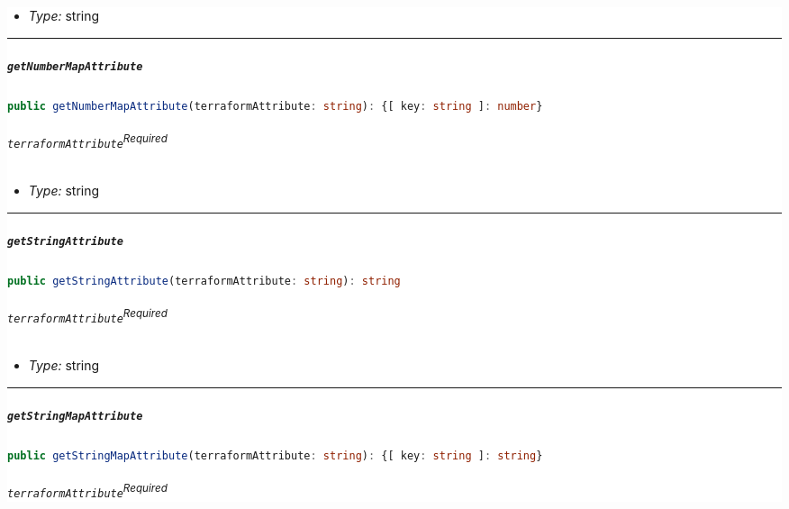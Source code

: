 - *Type:* string

---

##### `getNumberMapAttribute` <a name="getNumberMapAttribute" id="@cdktf/provider-azurerm.streamAnalyticsOutputEventhub.StreamAnalyticsOutputEventhubSerializationOutputReference.getNumberMapAttribute"></a>

```typescript
public getNumberMapAttribute(terraformAttribute: string): {[ key: string ]: number}
```

###### `terraformAttribute`<sup>Required</sup> <a name="terraformAttribute" id="@cdktf/provider-azurerm.streamAnalyticsOutputEventhub.StreamAnalyticsOutputEventhubSerializationOutputReference.getNumberMapAttribute.parameter.terraformAttribute"></a>

- *Type:* string

---

##### `getStringAttribute` <a name="getStringAttribute" id="@cdktf/provider-azurerm.streamAnalyticsOutputEventhub.StreamAnalyticsOutputEventhubSerializationOutputReference.getStringAttribute"></a>

```typescript
public getStringAttribute(terraformAttribute: string): string
```

###### `terraformAttribute`<sup>Required</sup> <a name="terraformAttribute" id="@cdktf/provider-azurerm.streamAnalyticsOutputEventhub.StreamAnalyticsOutputEventhubSerializationOutputReference.getStringAttribute.parameter.terraformAttribute"></a>

- *Type:* string

---

##### `getStringMapAttribute` <a name="getStringMapAttribute" id="@cdktf/provider-azurerm.streamAnalyticsOutputEventhub.StreamAnalyticsOutputEventhubSerializationOutputReference.getStringMapAttribute"></a>

```typescript
public getStringMapAttribute(terraformAttribute: string): {[ key: string ]: string}
```

###### `terraformAttribute`<sup>Required</sup> <a name="terraformAttribute" id="@cdktf/provider-azurerm.streamAnalyticsOutputEventhub.StreamAnalyticsOutputEventhubSerializationOutputReference.getStringMapAttribute.parameter.terraformAttribute"></a>
